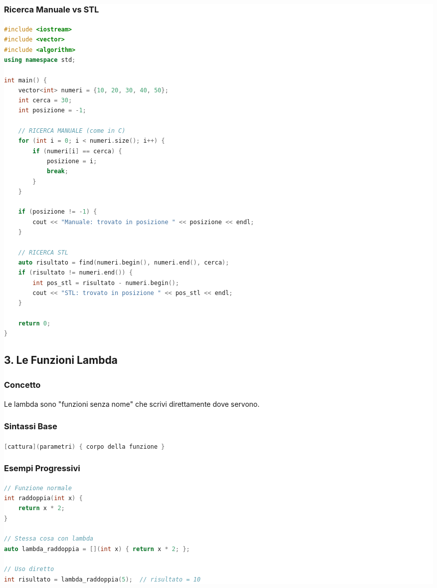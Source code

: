 ### Ricerca Manuale vs STL
```cpp
#include <iostream>
#include <vector>
#include <algorithm>
using namespace std;

int main() {
    vector<int> numeri = {10, 20, 30, 40, 50};
    int cerca = 30;
    int posizione = -1;
    
    // RICERCA MANUALE (come in C)
    for (int i = 0; i < numeri.size(); i++) {
        if (numeri[i] == cerca) {
            posizione = i;
            break;
        }
    }
    
    if (posizione != -1) {
        cout << "Manuale: trovato in posizione " << posizione << endl;
    }
    
    // RICERCA STL
    auto risultato = find(numeri.begin(), numeri.end(), cerca);
    if (risultato != numeri.end()) {
        int pos_stl = risultato - numeri.begin();
        cout << "STL: trovato in posizione " << pos_stl << endl;
    }
    
    return 0;
}
```

## 3. Le Funzioni Lambda

### Concetto
Le lambda sono "funzioni senza nome" che scrivi direttamente dove servono.

### Sintassi Base
```cpp
[cattura](parametri) { corpo della funzione }
```

### Esempi Progressivi
```cpp
// Funzione normale
int raddoppia(int x) {
    return x * 2;
}

// Stessa cosa con lambda
auto lambda_raddoppia = [](int x) { return x * 2; };

// Uso diretto
int risultato = lambda_raddoppia(5);  // risultato = 10
```
